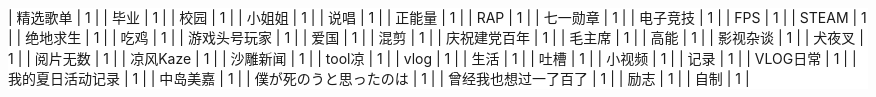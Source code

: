 | 精选歌单 | 1 |
| 毕业 | 1 |
| 校园 | 1 |
| 小姐姐 | 1 |
| 说唱 | 1 |
| 正能量 | 1 |
| RAP | 1 |
| 七一勋章 | 1 |
| 电子竞技 | 1 |
| FPS | 1 |
| STEAM | 1 |
| 绝地求生 | 1 |
| 吃鸡 | 1 |
| 游戏头号玩家 | 1 |
| 爱国 | 1 |
| 混剪 | 1 |
| 庆祝建党百年 | 1 |
| 毛主席 | 1 |
| 高能 | 1 |
| 影视杂谈 | 1 |
| 犬夜叉 | 1 |
| 阅片无数 | 1 |
| 凉风Kaze | 1 |
| 沙雕新闻 | 1 |
| tool凉 | 1 |
| vlog | 1 |
| 生活 | 1 |
| 吐槽 | 1 |
| 小视频 | 1 |
| 记录 | 1 |
| VLOG日常 | 1 |
| 我的夏日活动记录 | 1 |
| 中岛美嘉 | 1 |
| 僕が死のうと思ったのは | 1 |
| 曾经我也想过一了百了 | 1 |
| 励志 | 1 |
| 自制 | 1 |